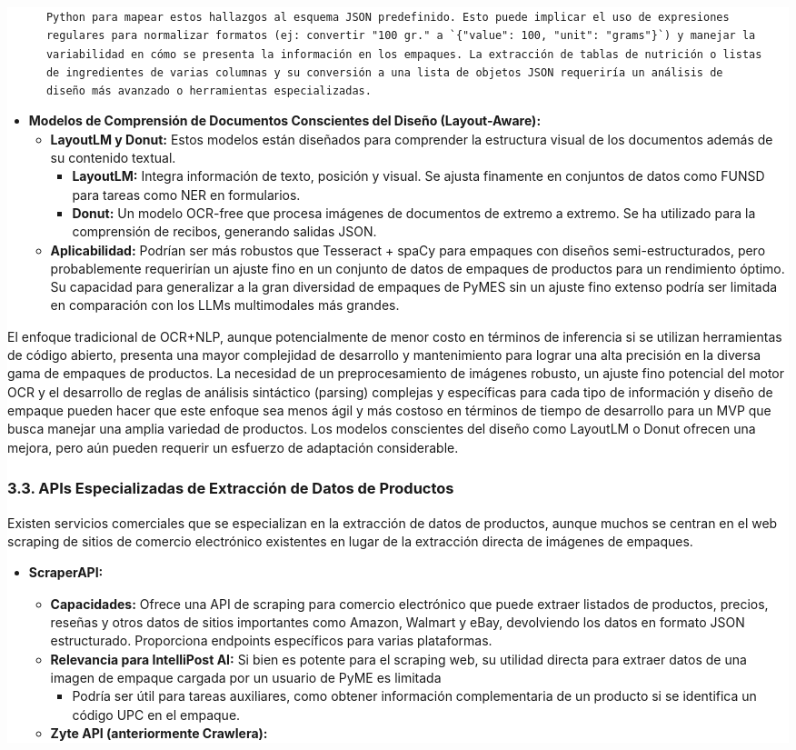           Python para mapear estos hallazgos al esquema JSON predefinido. Esto puede implicar el uso de expresiones
          regulares para normalizar formatos (ej: convertir "100 gr." a `{"value": 100, "unit": "grams"}`) y manejar la
          variabilidad en cómo se presenta la información en los empaques. La extracción de tablas de nutrición o listas
          de ingredientes de varias columnas y su conversión a una lista de objetos JSON requeriría un análisis de
          diseño más avanzado o herramientas especializadas.
* **Modelos de Comprensión de Documentos Conscientes del Diseño (Layout-Aware):**
    * **LayoutLM y Donut:** Estos modelos están diseñados para comprender la estructura visual de los documentos además
      de su contenido textual.
        * **LayoutLM:** Integra información de texto, posición y visual. Se ajusta finamente en conjuntos de datos como
          FUNSD para tareas como NER en formularios.
        * **Donut:** Un modelo OCR-free que procesa imágenes de documentos de extremo a extremo. Se ha utilizado para la
          comprensión de recibos, generando salidas JSON.
    * **Aplicabilidad:** Podrían ser más robustos que Tesseract + spaCy para empaques con diseños semi-estructurados,
      pero probablemente requerirían un ajuste fino en un conjunto de datos de empaques de productos para un rendimiento
      óptimo. Su capacidad para generalizar a la gran diversidad de empaques de PyMES sin un ajuste fino extenso podría
      ser limitada en comparación con los LLMs multimodales más grandes.

El enfoque tradicional de OCR+NLP, aunque potencialmente de menor costo en términos de inferencia si se utilizan
herramientas de código abierto, presenta una mayor complejidad de desarrollo y mantenimiento para lograr una alta
precisión en la diversa gama de empaques de productos. La necesidad de un preprocesamiento de imágenes robusto, un
ajuste fino potencial del motor OCR y el desarrollo de reglas de análisis sintáctico (parsing) complejas y específicas
para cada tipo de información y diseño de empaque pueden hacer que este enfoque sea menos ágil y más costoso en términos
de tiempo de desarrollo para un MVP que busca manejar una amplia variedad de productos. Los modelos conscientes del
diseño como LayoutLM o Donut ofrecen una mejora, pero aún pueden requerir un esfuerzo de adaptación considerable.

### 3.3. APIs Especializadas de Extracción de Datos de Productos

Existen servicios comerciales que se especializan en la extracción de datos de productos, aunque muchos se centran en el
web scraping de sitios de comercio electrónico existentes en lugar de la extracción directa de imágenes de empaques.

* **ScraperAPI:**

    * **Capacidades:** Ofrece una API de scraping para comercio electrónico que puede extraer listados de productos,
      precios, reseñas y otros datos de sitios importantes como Amazon, Walmart y eBay, devolviendo los datos en formato
      JSON estructurado. Proporciona endpoints específicos para varias plataformas.
    * **Relevancia para IntelliPost AI:** Si bien es potente para el scraping web, su utilidad directa para extraer
      datos de una imagen de empaque cargada por un usuario de PyME es limitada
        * Podría ser útil para tareas auxiliares, como obtener información complementaria de un producto si se
          identifica un código UPC en el empaque.
    * **Zyte API (anteriormente Crawlera):**